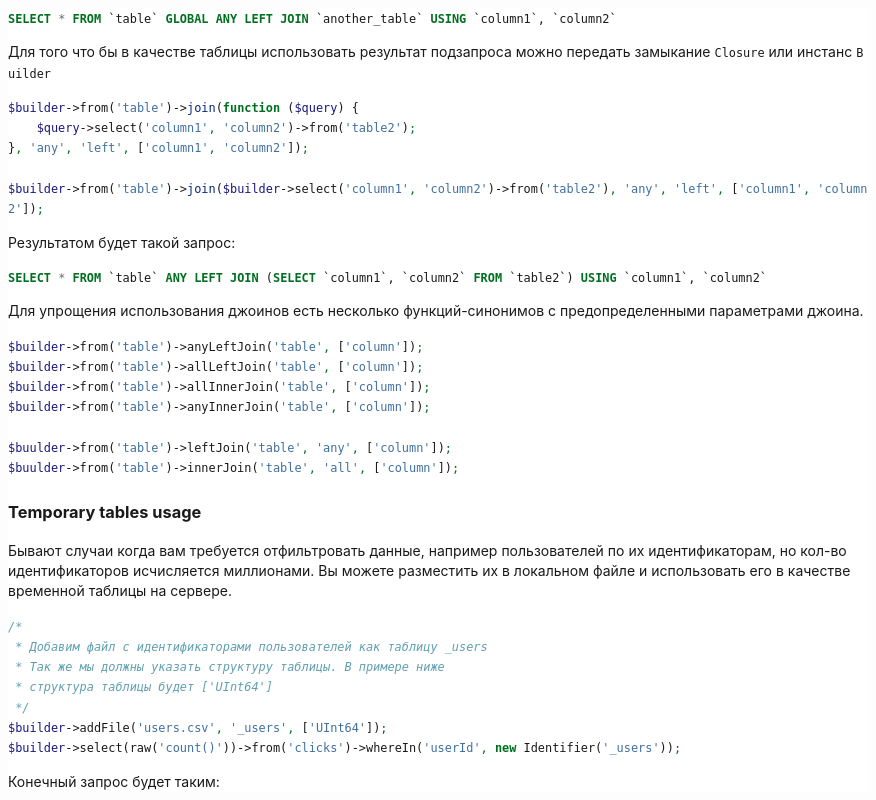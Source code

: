 ```sql
SELECT * FROM `table` GLOBAL ANY LEFT JOIN `another_table` USING `column1`, `column2` 
```

Для того что бы в качестве таблицы использовать результат подзапроса можно передать замыкание `Closure` или 
инстанс `Builder`

```php
$builder->from('table')->join(function ($query) {
    $query->select('column1', 'column2')->from('table2');
}, 'any', 'left', ['column1', 'column2']);

$builder->from('table')->join($builder->select('column1', 'column2')->from('table2'), 'any', 'left', ['column1', 'column2']);
```

Результатом будет такой запрос:

```sql
SELECT * FROM `table` ANY LEFT JOIN (SELECT `column1`, `column2` FROM `table2`) USING `column1`, `column2` 
```

Для упрощения использования джоинов есть несколько функций-синонимов с предопределенными параметрами джоина.
 
```php
$builder->from('table')->anyLeftJoin('table', ['column']);
$builder->from('table')->allLeftJoin('table', ['column']);
$builder->from('table')->allInnerJoin('table', ['column']);
$builder->from('table')->anyInnerJoin('table', ['column']);

$buulder->from('table')->leftJoin('table', 'any', ['column']);
$buulder->from('table')->innerJoin('table', 'all', ['column']);
```

### Temporary tables usage

Бывают случаи когда вам требуется отфильтровать данные, например пользователей по их идентификаторам, но кол-во
идентификаторов исчисляется миллионами. Вы можете разместить их в локальном файле и использовать его в качестве
временной таблицы на сервере.

```php
/*
 * Добавим файл с идентификаторами пользователей как таблицу _users
 * Так же мы должны указать структуру таблицы. В примере ниже
 * структура таблицы будет ['UInt64']
 */
$builder->addFile('users.csv', '_users', ['UInt64']);
$builder->select(raw('count()'))->from('clicks')->whereIn('userId', new Identifier('_users'));
```

Конечный запрос будет таким:
